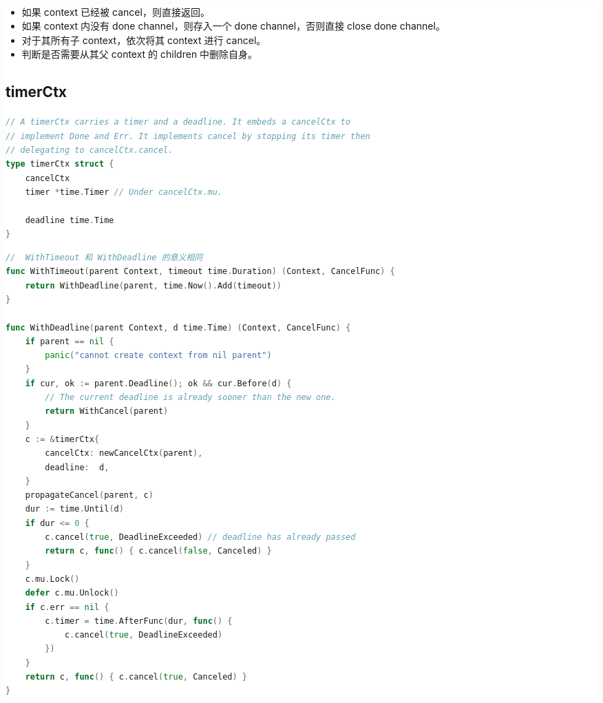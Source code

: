 - 如果 context 已经被 cancel，则直接返回。
- 如果 context 内没有 done channel，则存入一个 done channel，否则直接 close done channel。
- 对于其所有子 context，依次将其 context 进行 cancel。
- 判断是否需要从其父 context 的 children 中删除自身。

## timerCtx

```go
// A timerCtx carries a timer and a deadline. It embeds a cancelCtx to
// implement Done and Err. It implements cancel by stopping its timer then
// delegating to cancelCtx.cancel.
type timerCtx struct {
	cancelCtx
	timer *time.Timer // Under cancelCtx.mu.

	deadline time.Time
}
```

```go
//  WithTimeout 和 WithDeadline 的意义相同
func WithTimeout(parent Context, timeout time.Duration) (Context, CancelFunc) {
	return WithDeadline(parent, time.Now().Add(timeout))
}

func WithDeadline(parent Context, d time.Time) (Context, CancelFunc) {
	if parent == nil {
		panic("cannot create context from nil parent")
	}
	if cur, ok := parent.Deadline(); ok && cur.Before(d) {
		// The current deadline is already sooner than the new one.
		return WithCancel(parent)
	}
	c := &timerCtx{
		cancelCtx: newCancelCtx(parent),
		deadline:  d,
	}
	propagateCancel(parent, c)
	dur := time.Until(d)
	if dur <= 0 {
		c.cancel(true, DeadlineExceeded) // deadline has already passed
		return c, func() { c.cancel(false, Canceled) }
	}
	c.mu.Lock()
	defer c.mu.Unlock()
	if c.err == nil {
		c.timer = time.AfterFunc(dur, func() {
			c.cancel(true, DeadlineExceeded)
		})
	}
	return c, func() { c.cancel(true, Canceled) }
}
```
